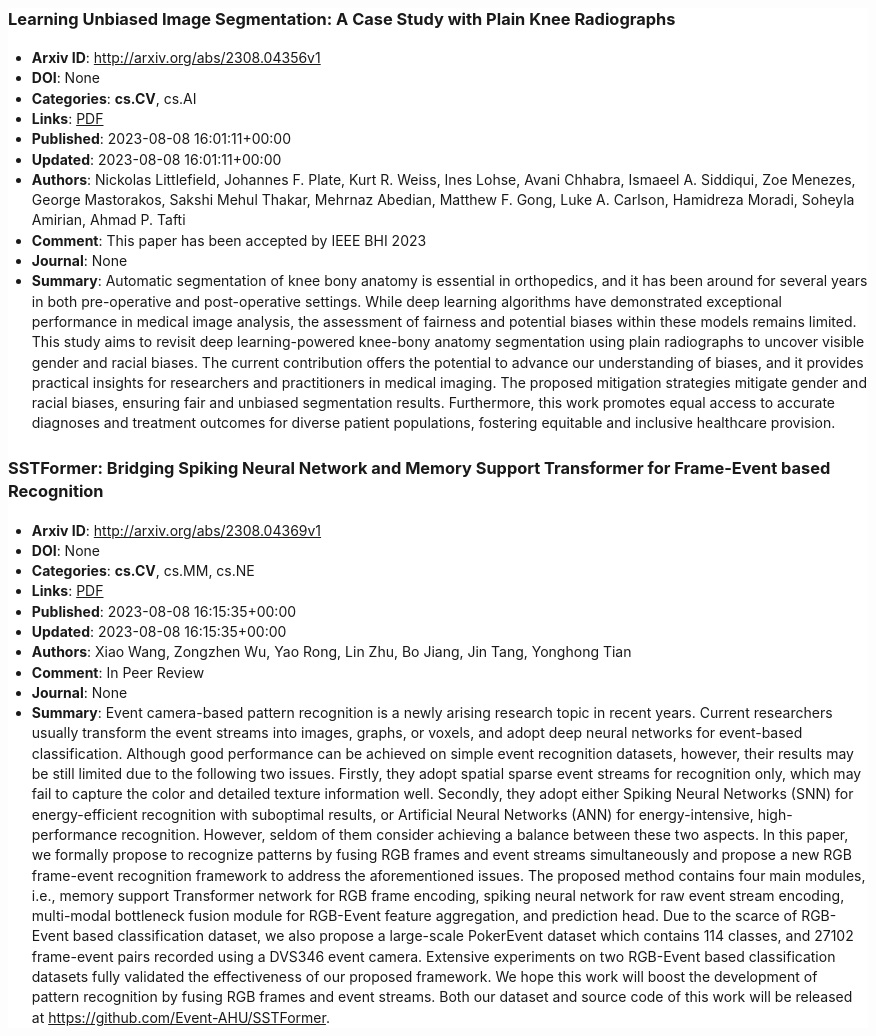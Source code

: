 

### Learning Unbiased Image Segmentation: A Case Study with Plain Knee Radiographs
- **Arxiv ID**: http://arxiv.org/abs/2308.04356v1
- **DOI**: None
- **Categories**: **cs.CV**, cs.AI
- **Links**: [PDF](http://arxiv.org/pdf/2308.04356v1)
- **Published**: 2023-08-08 16:01:11+00:00
- **Updated**: 2023-08-08 16:01:11+00:00
- **Authors**: Nickolas Littlefield, Johannes F. Plate, Kurt R. Weiss, Ines Lohse, Avani Chhabra, Ismaeel A. Siddiqui, Zoe Menezes, George Mastorakos, Sakshi Mehul Thakar, Mehrnaz Abedian, Matthew F. Gong, Luke A. Carlson, Hamidreza Moradi, Soheyla Amirian, Ahmad P. Tafti
- **Comment**: This paper has been accepted by IEEE BHI 2023
- **Journal**: None
- **Summary**: Automatic segmentation of knee bony anatomy is essential in orthopedics, and it has been around for several years in both pre-operative and post-operative settings. While deep learning algorithms have demonstrated exceptional performance in medical image analysis, the assessment of fairness and potential biases within these models remains limited. This study aims to revisit deep learning-powered knee-bony anatomy segmentation using plain radiographs to uncover visible gender and racial biases. The current contribution offers the potential to advance our understanding of biases, and it provides practical insights for researchers and practitioners in medical imaging. The proposed mitigation strategies mitigate gender and racial biases, ensuring fair and unbiased segmentation results. Furthermore, this work promotes equal access to accurate diagnoses and treatment outcomes for diverse patient populations, fostering equitable and inclusive healthcare provision.



### SSTFormer: Bridging Spiking Neural Network and Memory Support Transformer for Frame-Event based Recognition
- **Arxiv ID**: http://arxiv.org/abs/2308.04369v1
- **DOI**: None
- **Categories**: **cs.CV**, cs.MM, cs.NE
- **Links**: [PDF](http://arxiv.org/pdf/2308.04369v1)
- **Published**: 2023-08-08 16:15:35+00:00
- **Updated**: 2023-08-08 16:15:35+00:00
- **Authors**: Xiao Wang, Zongzhen Wu, Yao Rong, Lin Zhu, Bo Jiang, Jin Tang, Yonghong Tian
- **Comment**: In Peer Review
- **Journal**: None
- **Summary**: Event camera-based pattern recognition is a newly arising research topic in recent years. Current researchers usually transform the event streams into images, graphs, or voxels, and adopt deep neural networks for event-based classification. Although good performance can be achieved on simple event recognition datasets, however, their results may be still limited due to the following two issues. Firstly, they adopt spatial sparse event streams for recognition only, which may fail to capture the color and detailed texture information well. Secondly, they adopt either Spiking Neural Networks (SNN) for energy-efficient recognition with suboptimal results, or Artificial Neural Networks (ANN) for energy-intensive, high-performance recognition. However, seldom of them consider achieving a balance between these two aspects. In this paper, we formally propose to recognize patterns by fusing RGB frames and event streams simultaneously and propose a new RGB frame-event recognition framework to address the aforementioned issues. The proposed method contains four main modules, i.e., memory support Transformer network for RGB frame encoding, spiking neural network for raw event stream encoding, multi-modal bottleneck fusion module for RGB-Event feature aggregation, and prediction head. Due to the scarce of RGB-Event based classification dataset, we also propose a large-scale PokerEvent dataset which contains 114 classes, and 27102 frame-event pairs recorded using a DVS346 event camera. Extensive experiments on two RGB-Event based classification datasets fully validated the effectiveness of our proposed framework. We hope this work will boost the development of pattern recognition by fusing RGB frames and event streams. Both our dataset and source code of this work will be released at https://github.com/Event-AHU/SSTFormer.
